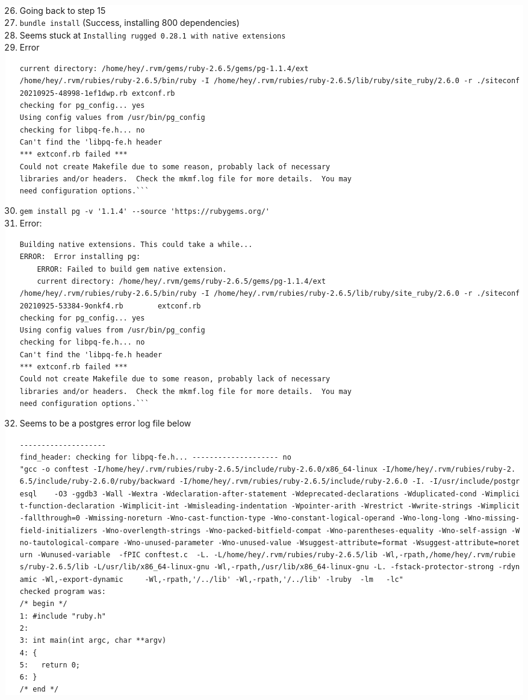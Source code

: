 26. Going back to step 15
27. `bundle install` (Success, installing 800 dependencies)
28. Seems stuck at `Installing rugged 0.28.1 with native extensions`
29. Error
	```Gem::Ext::BuildError: ERROR: Failed to build gem native extension.
    current directory: /home/hey/.rvm/gems/ruby-2.6.5/gems/pg-1.1.4/ext
	/home/hey/.rvm/rubies/ruby-2.6.5/bin/ruby -I /home/hey/.rvm/rubies/ruby-2.6.5/lib/ruby/site_ruby/2.6.0 -r ./siteconf20210925-48998-1ef1dwp.rb extconf.rb
	checking for pg_config... yes
	Using config values from /usr/bin/pg_config
	checking for libpq-fe.h... no
	Can't find the 'libpq-fe.h header
	*** extconf.rb failed ***
	Could not create Makefile due to some reason, probably lack of necessary
	libraries and/or headers.  Check the mkmf.log file for more details.  You may
	need configuration options.```
30. `gem install pg -v '1.1.4' --source 'https://rubygems.org/'`
31. Error:
	```
	Building native extensions. This could take a while...
	ERROR:  Error installing pg:
        ERROR: Failed to build gem native extension.
    	current directory: /home/hey/.rvm/gems/ruby-2.6.5/gems/pg-1.1.4/ext
	/home/hey/.rvm/rubies/ruby-2.6.5/bin/ruby -I /home/hey/.rvm/rubies/ruby-2.6.5/lib/ruby/site_ruby/2.6.0 -r ./siteconf20210925-53384-9onkf4.rb 		extconf.rb
	checking for pg_config... yes
	Using config values from /usr/bin/pg_config
	checking for libpq-fe.h... no
	Can't find the 'libpq-fe.h header
	*** extconf.rb failed ***
	Could not create Makefile due to some reason, probably lack of necessary
	libraries and/or headers.  Check the mkmf.log file for more details.  You may
	need configuration options.```
32. Seems to be a postgres error log file below
	```find_executable: checking for pg_config... -------------------- yes
	--------------------
	find_header: checking for libpq-fe.h... -------------------- no
	"gcc -o conftest -I/home/hey/.rvm/rubies/ruby-2.6.5/include/ruby-2.6.0/x86_64-linux -I/home/hey/.rvm/rubies/ruby-2.6.5/include/ruby-2.6.0/ruby/backward -I/home/hey/.rvm/rubies/ruby-2.6.5/include/ruby-2.6.0 -I. -I/usr/include/postgresql    -O3 -ggdb3 -Wall -Wextra -Wdeclaration-after-statement -Wdeprecated-declarations -Wduplicated-cond -Wimplicit-function-declaration -Wimplicit-int -Wmisleading-indentation -Wpointer-arith -Wrestrict -Wwrite-strings -Wimplicit-fallthrough=0 -Wmissing-noreturn -Wno-cast-function-type -Wno-constant-logical-operand -Wno-long-long -Wno-missing-field-initializers -Wno-overlength-strings -Wno-packed-bitfield-compat -Wno-parentheses-equality -Wno-self-assign -Wno-tautological-compare -Wno-unused-parameter -Wno-unused-value -Wsuggest-attribute=format -Wsuggest-attribute=noreturn -Wunused-variable  -fPIC conftest.c  -L. -L/home/hey/.rvm/rubies/ruby-2.6.5/lib -Wl,-rpath,/home/hey/.rvm/rubies/ruby-2.6.5/lib -L/usr/lib/x86_64-linux-gnu -Wl,-rpath,/usr/lib/x86_64-linux-gnu -L. -fstack-protector-strong -rdynamic -Wl,-export-dynamic     -Wl,-rpath,'/../lib' -Wl,-rpath,'/../lib' -lruby  -lm   -lc"
	checked program was:
	/* begin */
	1: #include "ruby.h"
	2: 
	3: int main(int argc, char **argv)
	4: {
	5:   return 0;
	6: }
	/* end */